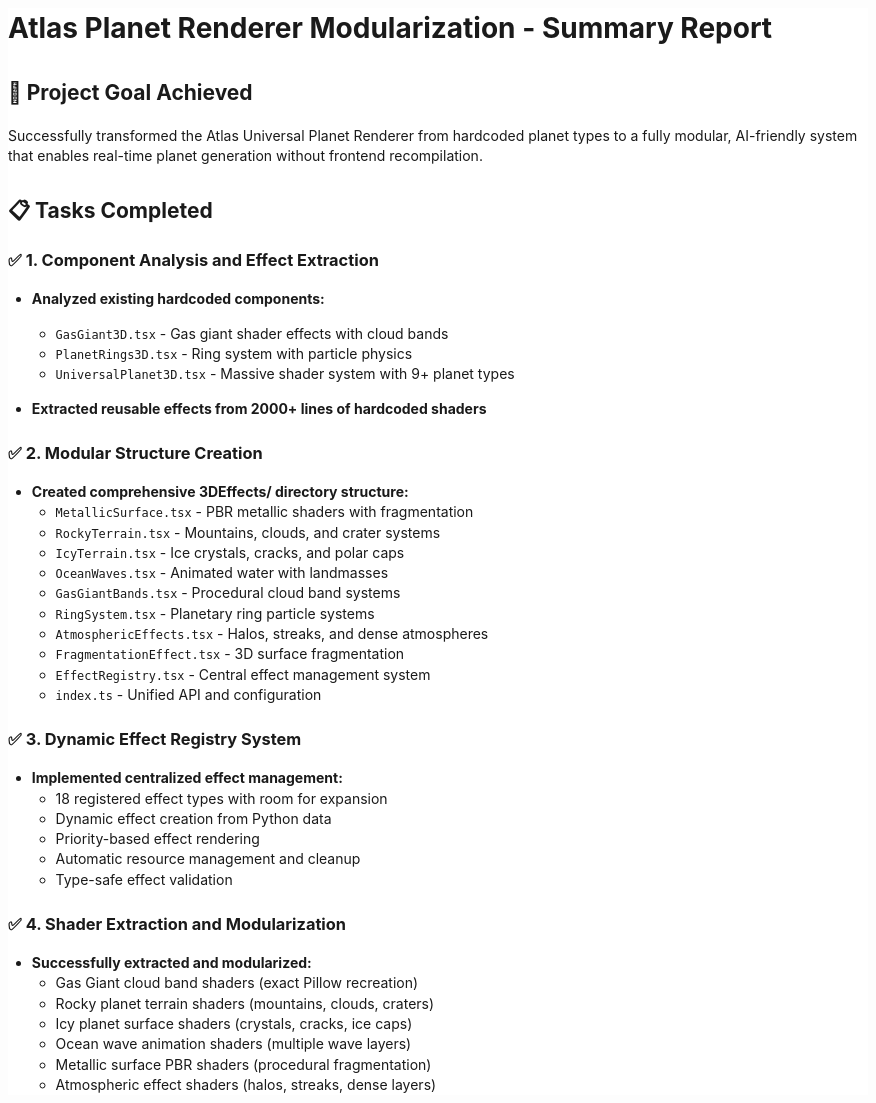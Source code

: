 # Atlas Planet Renderer Modularization - Summary Report

## 🎯 Project Goal Achieved

Successfully transformed the Atlas Universal Planet Renderer from hardcoded planet types to a fully modular, AI-friendly system that enables real-time planet generation without frontend recompilation.

## 📋 Tasks Completed

### ✅ 1. Component Analysis and Effect Extraction
- **Analyzed existing hardcoded components:**
  - `GasGiant3D.tsx` - Gas giant shader effects with cloud bands
  - `PlanetRings3D.tsx` - Ring system with particle physics
  - `UniversalPlanet3D.tsx` - Massive shader system with 9+ planet types
  
- **Extracted reusable effects from 2000+ lines of hardcoded shaders**

### ✅ 2. Modular Structure Creation
- **Created comprehensive 3DEffects/ directory structure:**
  - `MetallicSurface.tsx` - PBR metallic shaders with fragmentation
  - `RockyTerrain.tsx` - Mountains, clouds, and crater systems
  - `IcyTerrain.tsx` - Ice crystals, cracks, and polar caps
  - `OceanWaves.tsx` - Animated water with landmasses
  - `GasGiantBands.tsx` - Procedural cloud band systems
  - `RingSystem.tsx` - Planetary ring particle systems
  - `AtmosphericEffects.tsx` - Halos, streaks, and dense atmospheres
  - `FragmentationEffect.tsx` - 3D surface fragmentation
  - `EffectRegistry.tsx` - Central effect management system
  - `index.ts` - Unified API and configuration

### ✅ 3. Dynamic Effect Registry System
- **Implemented centralized effect management:**
  - 18 registered effect types with room for expansion
  - Dynamic effect creation from Python data
  - Priority-based effect rendering
  - Automatic resource management and cleanup
  - Type-safe effect validation

### ✅ 4. Shader Extraction and Modularization
- **Successfully extracted and modularized:**
  - Gas Giant cloud band shaders (exact Pillow recreation)
  - Rocky planet terrain shaders (mountains, clouds, craters)
  - Icy planet surface shaders (crystals, cracks, ice caps)
  - Ocean wave animation shaders (multiple wave layers)
  - Metallic surface PBR shaders (procedural fragmentation)
  - Atmospheric effect shaders (halos, streaks, dense layers)
